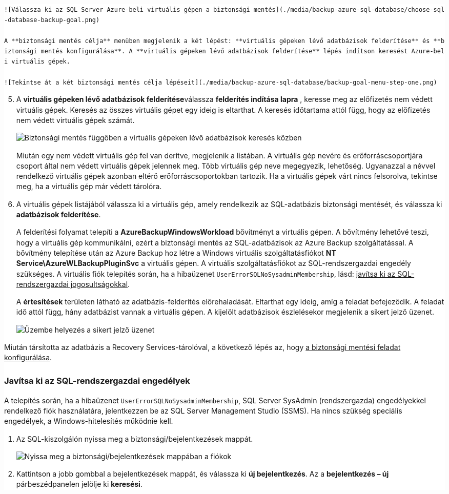     ![Válassza ki az SQL Server Azure-beli virtuális gépen a biztonsági mentés](./media/backup-azure-sql-database/choose-sql-database-backup-goal.png)

    A **biztonsági mentés célja** menüben megjelenik a két lépést: **virtuális gépeken lévő adatbázisok felderítése** és **biztonsági mentés konfigurálása**. A **virtuális gépeken lévő adatbázisok felderítése** lépés indítson keresést Azure-beli virtuális gépek.

    ![Tekintse át a két biztonsági mentés célja lépéseit](./media/backup-azure-sql-database/backup-goal-menu-step-one.png)

5. A **virtuális gépeken lévő adatbázisok felderítése**válassza **felderítés indítása lapra** , keresse meg az előfizetés nem védett virtuális gépek. Keresés az összes virtuális gépet egy ideig is eltarthat. A keresés időtartama attól függ, hogy az előfizetés nem védett virtuális gépek számát.

    ![Biztonsági mentés függőben a virtuális gépeken lévő adatbázisok keresés közben](./media/backup-azure-sql-database/discovering-sql-databases.png)
 
    Miután egy nem védett virtuális gép fel van derítve, megjelenik a listában. A virtuális gép nevére és erőforráscsoportjára csoport által nem védett virtuális gépek jelennek meg. Több virtuális gép neve megegyezik, lehetőség. Ugyanazzal a névvel rendelkező virtuális gépek azonban eltérő erőforráscsoportokban tartozik. Ha a virtuális gépek várt nincs felsorolva, tekintse meg, ha a virtuális gép már védett tárolóra.

6. A virtuális gépek listájából válassza ki a virtuális gép, amely rendelkezik az SQL-adatbázis biztonsági mentését, és válassza ki **adatbázisok felderítése**. 

    A felderítési folyamat telepíti a **AzureBackupWindowsWorkload** bővítményt a virtuális gépen. A bővítmény lehetővé teszi, hogy a virtuális gép kommunikálni, ezért a biztonsági mentés az SQL-adatbázisok az Azure Backup szolgáltatással. A bővítmény telepítése után az Azure Backup hoz létre a Windows virtuális szolgáltatásfiókot **NT Service\AzureWLBackupPluginSvc** a virtuális gépen. A virtuális szolgáltatásfiókot az SQL-rendszergazdai engedély szükséges. A virtuális fiók telepítés során, ha a hibaüzenet `UserErrorSQLNoSysadminMembership`, lásd: [javítsa ki az SQL-rendszergazdai jogosultságokkal](backup-azure-sql-database.md#fix-sql-sysadmin-permissions).

    A **értesítések** területen látható az adatbázis-felderítés előrehaladását. Eltarthat egy ideig, amíg a feladat befejeződik. A feladat idő attól függ, hány adatbázist vannak a virtuális gépen. A kijelölt adatbázisok észlelésekor megjelenik a sikert jelző üzenet.

    ![Üzembe helyezés a sikert jelző üzenet](./media/backup-azure-sql-database/notifications-db-discovered.png)

Miután társította az adatbázis a Recovery Services-tárolóval, a következő lépés az, hogy [a biztonsági mentési feladat konfigurálása](backup-azure-sql-database.md#configure-backup-for-sql-server-databases).

### <a name="fix-sql-sysadmin-permissions"></a>Javítsa ki az SQL-rendszergazdai engedélyek

A telepítés során, ha a hibaüzenet `UserErrorSQLNoSysadminMembership`, SQL Server SysAdmin (rendszergazda) engedélyekkel rendelkező fiók használatára, jelentkezzen be az SQL Server Management Studio (SSMS). Ha nincs szükség speciális engedélyek, a Windows-hitelesítés működnie kell.

1. Az SQL-kiszolgálón nyissa meg a biztonsági/bejelentkezések mappát.

    ![Nyissa meg a biztonsági/bejelentkezések mappában a fiókok](./media/backup-azure-sql-database/security-login-list.png)

2. Kattintson a jobb gombbal a bejelentkezések mappát, és válassza ki **új bejelentkezés**. Az a **bejelentkezés – új** párbeszédpanelen jelölje ki **keresési**.
